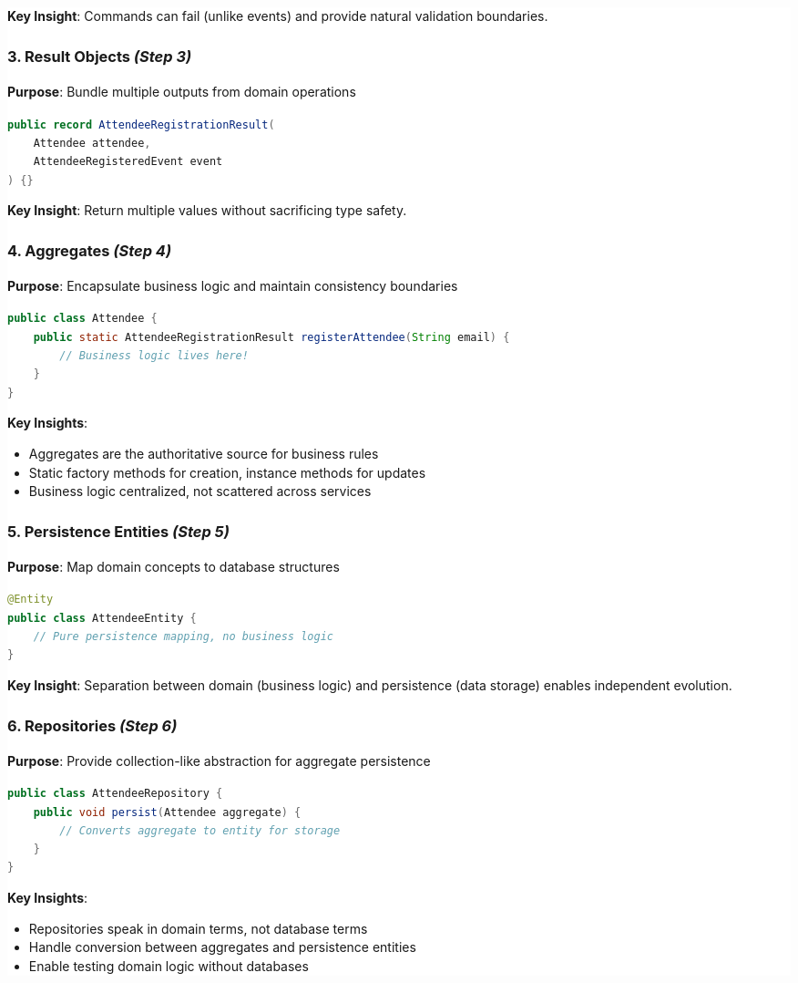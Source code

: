**Key Insight**: Commands can fail (unlike events) and provide natural validation boundaries.

### **3. Result Objects** _(Step 3)_
**Purpose**: Bundle multiple outputs from domain operations
```java
public record AttendeeRegistrationResult(
    Attendee attendee, 
    AttendeeRegisteredEvent event
) {}
```

**Key Insight**: Return multiple values without sacrificing type safety.

### **4. Aggregates** _(Step 4)_
**Purpose**: Encapsulate business logic and maintain consistency boundaries
```java
public class Attendee {
    public static AttendeeRegistrationResult registerAttendee(String email) {
        // Business logic lives here!
    }
}
```

**Key Insights**: 
- Aggregates are the authoritative source for business rules
- Static factory methods for creation, instance methods for updates
- Business logic centralized, not scattered across services

### **5. Persistence Entities** _(Step 5)_
**Purpose**: Map domain concepts to database structures
```java
@Entity
public class AttendeeEntity {
    // Pure persistence mapping, no business logic
}
```

**Key Insight**: Separation between domain (business logic) and persistence (data storage) enables independent evolution.

### **6. Repositories** _(Step 6)_
**Purpose**: Provide collection-like abstraction for aggregate persistence
```java
public class AttendeeRepository {
    public void persist(Attendee aggregate) {
        // Converts aggregate to entity for storage
    }
}
```

**Key Insights**:
- Repositories speak in domain terms, not database terms
- Handle conversion between aggregates and persistence entities
- Enable testing domain logic without databases
